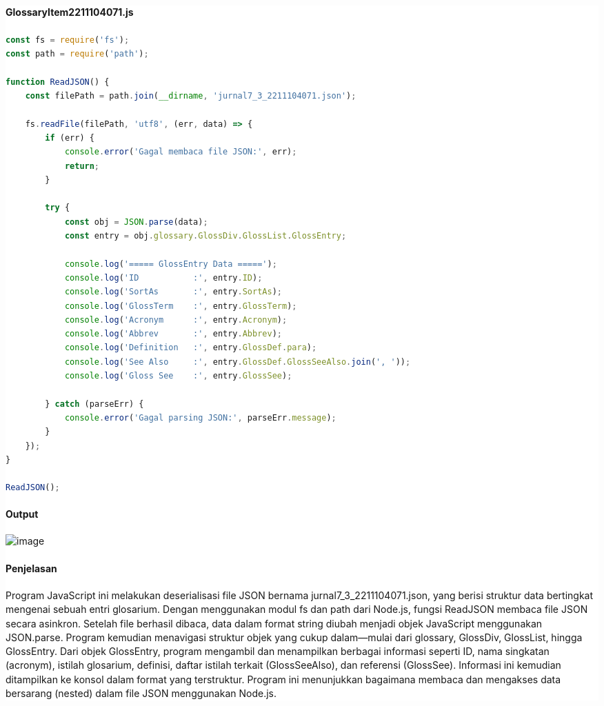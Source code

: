 #### GlossaryItem2211104071.js
```js  
const fs = require('fs');
const path = require('path');

function ReadJSON() {
    const filePath = path.join(__dirname, 'jurnal7_3_2211104071.json');

    fs.readFile(filePath, 'utf8', (err, data) => {
        if (err) {
            console.error('Gagal membaca file JSON:', err);
            return;
        }

        try {
            const obj = JSON.parse(data);
            const entry = obj.glossary.GlossDiv.GlossList.GlossEntry;

            console.log('===== GlossEntry Data =====');
            console.log('ID           :', entry.ID);
            console.log('SortAs       :', entry.SortAs);
            console.log('GlossTerm    :', entry.GlossTerm);
            console.log('Acronym      :', entry.Acronym);
            console.log('Abbrev       :', entry.Abbrev);
            console.log('Definition   :', entry.GlossDef.para);
            console.log('See Also     :', entry.GlossDef.GlossSeeAlso.join(', '));
            console.log('Gloss See    :', entry.GlossSee);

        } catch (parseErr) {
            console.error('Gagal parsing JSON:', parseErr.message);
        }
    });
}

ReadJSON();
```

#### Output
![image](https://github.com/user-attachments/assets/689bfe6c-eaba-4ab0-9ccf-b31740a6f1b5)

#### Penjelasan
Program JavaScript ini melakukan deserialisasi file JSON bernama jurnal7_3_2211104071.json, yang berisi struktur data bertingkat mengenai sebuah entri glosarium. Dengan menggunakan modul fs dan path dari Node.js, fungsi ReadJSON membaca file JSON secara asinkron. Setelah file berhasil dibaca, data dalam format string diubah menjadi objek JavaScript menggunakan JSON.parse. Program kemudian menavigasi struktur objek yang cukup dalam—mulai dari glossary, GlossDiv, GlossList, hingga GlossEntry. Dari objek GlossEntry, program mengambil dan menampilkan berbagai informasi seperti ID, nama singkatan (acronym), istilah glosarium, definisi, daftar istilah terkait (GlossSeeAlso), dan referensi (GlossSee). Informasi ini kemudian ditampilkan ke konsol dalam format yang terstruktur. Program ini menunjukkan bagaimana membaca dan mengakses data bersarang (nested) dalam file JSON menggunakan Node.js.